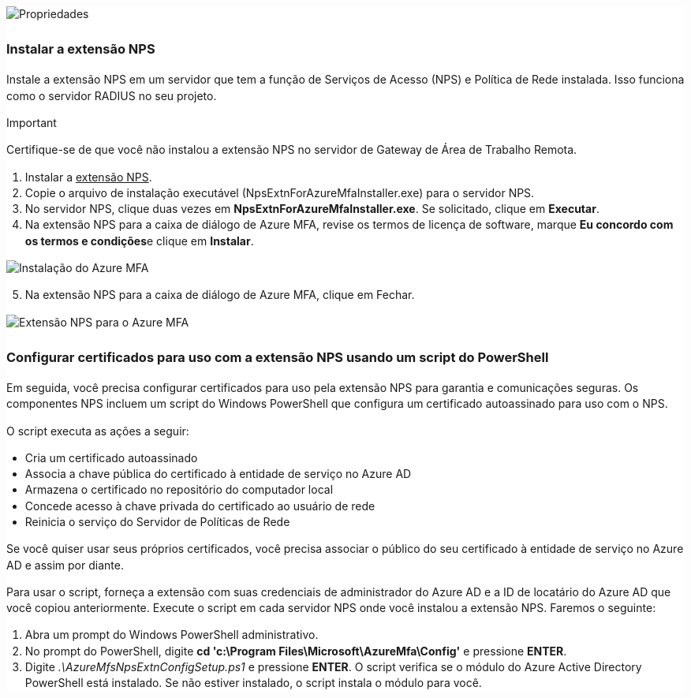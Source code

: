 ![Propriedades](./media/nps-extension-remote-desktop-gateway/image1.png)

### <a name="install-the-nps-extension"></a>Instalar a extensão NPS
Instale a extensão NPS em um servidor que tem a função de Serviços de Acesso (NPS) e Política de Rede instalada. Isso funciona como o servidor RADIUS no seu projeto. 

>[!Important]
> Certifique-se de que você não instalou a extensão NPS no servidor de Gateway de Área de Trabalho Remota.
> 

1. Instalar a [extensão NPS](https://aka.ms/npsmfa). 
2. Copie o arquivo de instalação executável (NpsExtnForAzureMfaInstaller.exe) para o servidor NPS.
3. No servidor NPS, clique duas vezes em **NpsExtnForAzureMfaInstaller.exe**. Se solicitado, clique em **Executar**.
4. Na extensão NPS para a caixa de diálogo de Azure MFA, revise os termos de licença de software, marque **Eu concordo com os termos e condições**e clique em **Instalar**.
 
  ![Instalação do Azure MFA](./media/nps-extension-remote-desktop-gateway/image2.png)

5. Na extensão NPS para a caixa de diálogo de Azure MFA, clique em Fechar. 

  ![Extensão NPS para o Azure MFA](./media/nps-extension-remote-desktop-gateway/image3.png)

### <a name="configure-certificates-for-use-with-the-nps-extension-using-a-powershell-script"></a>Configurar certificados para uso com a extensão NPS usando um script do PowerShell
Em seguida, você precisa configurar certificados para uso pela extensão NPS para garantia e comunicações seguras. Os componentes NPS incluem um script do Windows PowerShell que configura um certificado autoassinado para uso com o NPS. 

O script executa as ações a seguir:

* Cria um certificado autoassinado
* Associa a chave pública do certificado à entidade de serviço no Azure AD
* Armazena o certificado no repositório do computador local
* Concede acesso à chave privada do certificado ao usuário de rede
* Reinicia o serviço do Servidor de Políticas de Rede

Se você quiser usar seus próprios certificados, você precisa associar o público do seu certificado à entidade de serviço no Azure AD e assim por diante.

Para usar o script, forneça a extensão com suas credenciais de administrador do Azure AD e a ID de locatário do Azure AD que você copiou anteriormente. Execute o script em cada servidor NPS onde você instalou a extensão NPS. Faremos o seguinte:

1. Abra um prompt do Windows PowerShell administrativo.
2. No prompt do PowerShell, digite **cd 'c:\Program Files\Microsoft\AzureMfa\Config'** e pressione **ENTER**.
3. Digite _.\AzureMfsNpsExtnConfigSetup.ps1_ e pressione **ENTER**. O script verifica se o módulo do Azure Active Directory PowerShell está instalado. Se não estiver instalado, o script instala o módulo para você.
